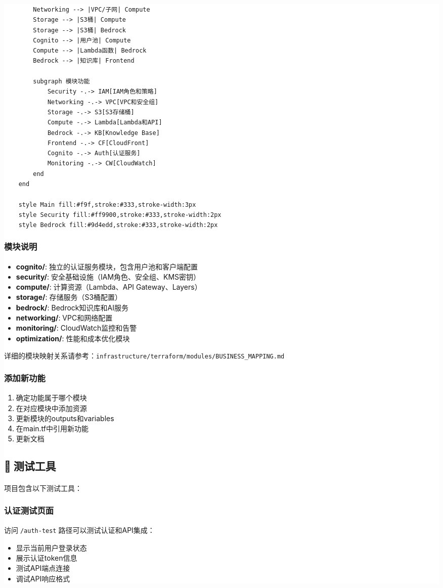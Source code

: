 ```mermaid
        Networking --> |VPC/子网| Compute
        Storage --> |S3桶| Compute
        Storage --> |S3桶| Bedrock
        Cognito --> |用户池| Compute
        Compute --> |Lambda函数| Bedrock
        Bedrock --> |知识库| Frontend
        
        subgraph 模块功能
            Security -.-> IAM[IAM角色和策略]
            Networking -.-> VPC[VPC和安全组]
            Storage -.-> S3[S3存储桶]
            Compute -.-> Lambda[Lambda和API]
            Bedrock -.-> KB[Knowledge Base]
            Frontend -.-> CF[CloudFront]
            Cognito -.-> Auth[认证服务]
            Monitoring -.-> CW[CloudWatch]
        end
    end
    
    style Main fill:#f9f,stroke:#333,stroke-width:3px
    style Security fill:#ff9900,stroke:#333,stroke-width:2px
    style Bedrock fill:#9d4edd,stroke:#333,stroke-width:2px
```

### 模块说明

- **cognito/**: 独立的认证服务模块，包含用户池和客户端配置
- **security/**: 安全基础设施（IAM角色、安全组、KMS密钥）
- **compute/**: 计算资源（Lambda、API Gateway、Layers）
- **storage/**: 存储服务（S3桶配置）
- **bedrock/**: Bedrock知识库和AI服务
- **networking/**: VPC和网络配置
- **monitoring/**: CloudWatch监控和告警
- **optimization/**: 性能和成本优化模块

详细的模块映射关系请参考：`infrastructure/terraform/modules/BUSINESS_MAPPING.md`

### 添加新功能

1. 确定功能属于哪个模块
2. 在对应模块中添加资源
3. 更新模块的outputs和variables
4. 在main.tf中引用新功能
5. 更新文档

## 🧪 测试工具

项目包含以下测试工具：

### 认证测试页面
访问 `/auth-test` 路径可以测试认证和API集成：
- 显示当前用户登录状态
- 展示认证token信息
- 测试API端点连接
- 调试API响应格式
